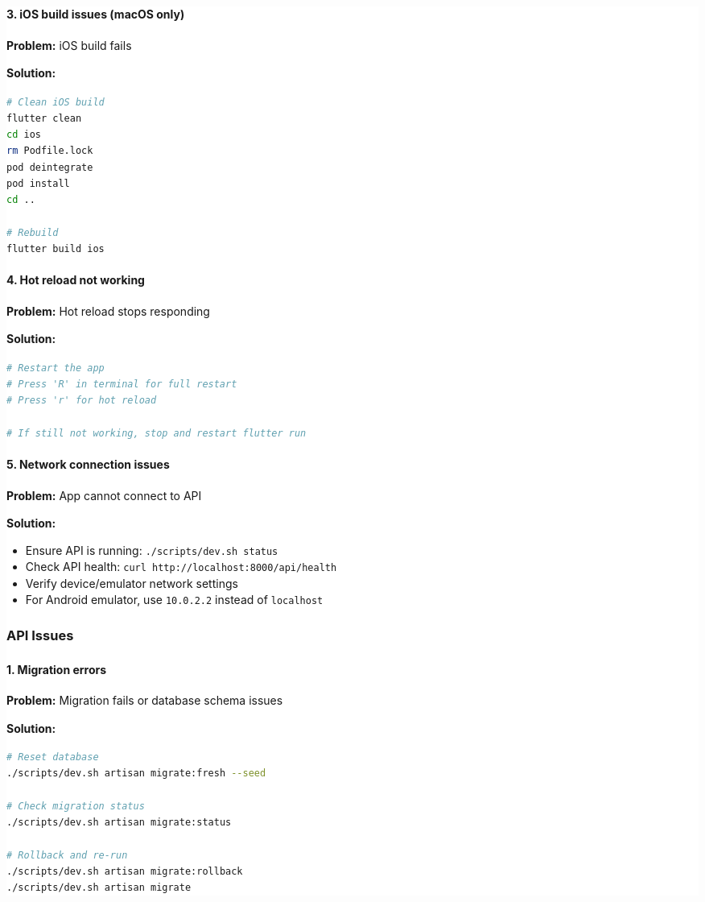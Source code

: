 #### 3. iOS build issues (macOS only)

**Problem:** iOS build fails

**Solution:**
```bash
# Clean iOS build
flutter clean
cd ios
rm Podfile.lock
pod deintegrate
pod install
cd ..

# Rebuild
flutter build ios
```

#### 4. Hot reload not working

**Problem:** Hot reload stops responding

**Solution:**
```bash
# Restart the app
# Press 'R' in terminal for full restart
# Press 'r' for hot reload

# If still not working, stop and restart flutter run
```

#### 5. Network connection issues

**Problem:** App cannot connect to API

**Solution:**
- Ensure API is running: `./scripts/dev.sh status`
- Check API health: `curl http://localhost:8000/api/health`
- Verify device/emulator network settings
- For Android emulator, use `10.0.2.2` instead of `localhost`

### API Issues

#### 1. Migration errors

**Problem:** Migration fails or database schema issues

**Solution:**
```bash
# Reset database
./scripts/dev.sh artisan migrate:fresh --seed

# Check migration status
./scripts/dev.sh artisan migrate:status

# Rollback and re-run
./scripts/dev.sh artisan migrate:rollback
./scripts/dev.sh artisan migrate
```
